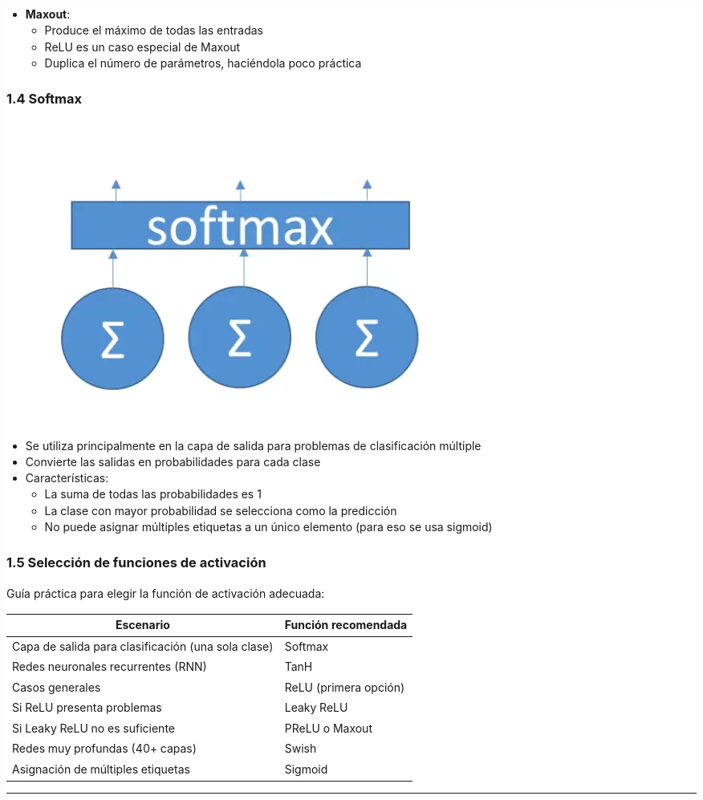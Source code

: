   - **Maxout**:
    - Produce el máximo de todas las entradas
    - ReLU es un caso especial de Maxout
    - Duplica el número de parámetros, haciéndola poco práctica

### 1.4 Softmax

![Softmax](images/7-imagen.webp)

- Se utiliza principalmente en la capa de salida para problemas de clasificación múltiple
- Convierte las salidas en probabilidades para cada clase
- Características:
  - La suma de todas las probabilidades es 1
  - La clase con mayor probabilidad se selecciona como la predicción
  - No puede asignar múltiples etiquetas a un único elemento (para eso se usa sigmoid)

### 1.5 Selección de funciones de activación

Guía práctica para elegir la función de activación adecuada:

| Escenario | Función recomendada |
|-----------|---------------------|
| Capa de salida para clasificación (una sola clase) | Softmax |
| Redes neuronales recurrentes (RNN) | TanH |
| Casos generales | ReLU (primera opción) |
| Si ReLU presenta problemas | Leaky ReLU |
| Si Leaky ReLU no es suficiente | PReLU o Maxout |
| Redes muy profundas (40+ capas) | Swish |
| Asignación de múltiples etiquetas | Sigmoid |

---